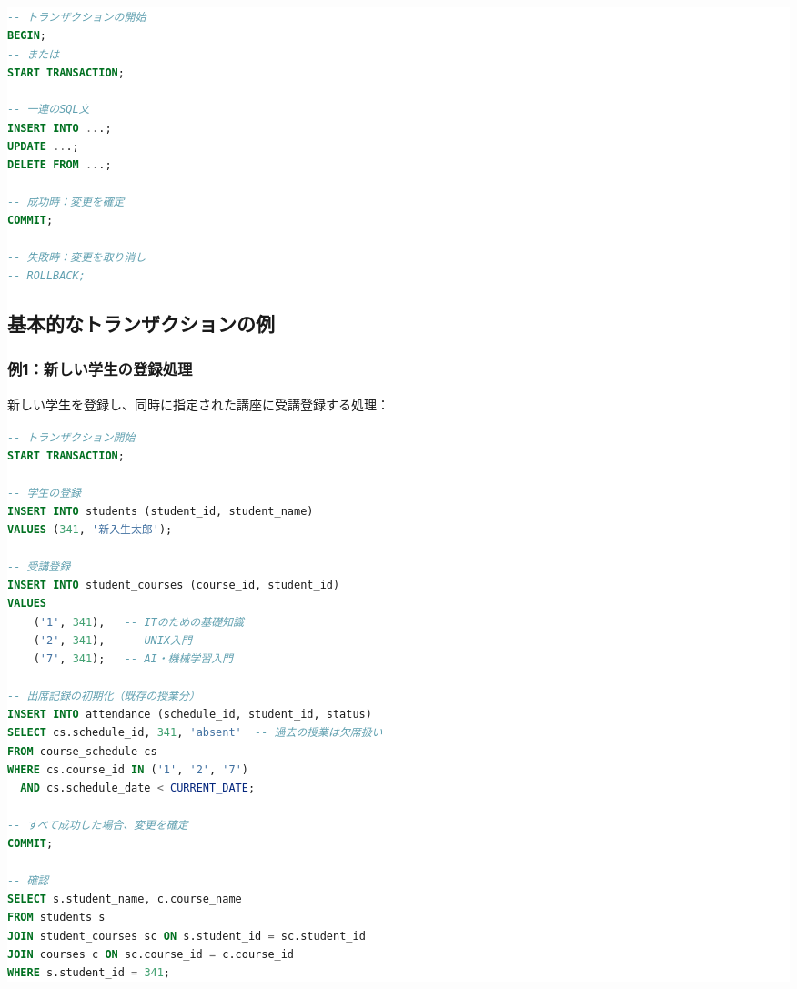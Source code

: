 ```sql
-- トランザクションの開始
BEGIN;
-- または
START TRANSACTION;

-- 一連のSQL文
INSERT INTO ...;
UPDATE ...;
DELETE FROM ...;

-- 成功時：変更を確定
COMMIT;

-- 失敗時：変更を取り消し
-- ROLLBACK;
```

## 基本的なトランザクションの例

### 例1：新しい学生の登録処理

新しい学生を登録し、同時に指定された講座に受講登録する処理：

```sql
-- トランザクション開始
START TRANSACTION;

-- 学生の登録
INSERT INTO students (student_id, student_name)
VALUES (341, '新入生太郎');

-- 受講登録
INSERT INTO student_courses (course_id, student_id)
VALUES 
    ('1', 341),   -- ITのための基礎知識
    ('2', 341),   -- UNIX入門
    ('7', 341);   -- AI・機械学習入門

-- 出席記録の初期化（既存の授業分）
INSERT INTO attendance (schedule_id, student_id, status)
SELECT cs.schedule_id, 341, 'absent'  -- 過去の授業は欠席扱い
FROM course_schedule cs
WHERE cs.course_id IN ('1', '2', '7')
  AND cs.schedule_date < CURRENT_DATE;

-- すべて成功した場合、変更を確定
COMMIT;

-- 確認
SELECT s.student_name, c.course_name
FROM students s
JOIN student_courses sc ON s.student_id = sc.student_id
JOIN courses c ON sc.course_id = c.course_id
WHERE s.student_id = 341;
```
